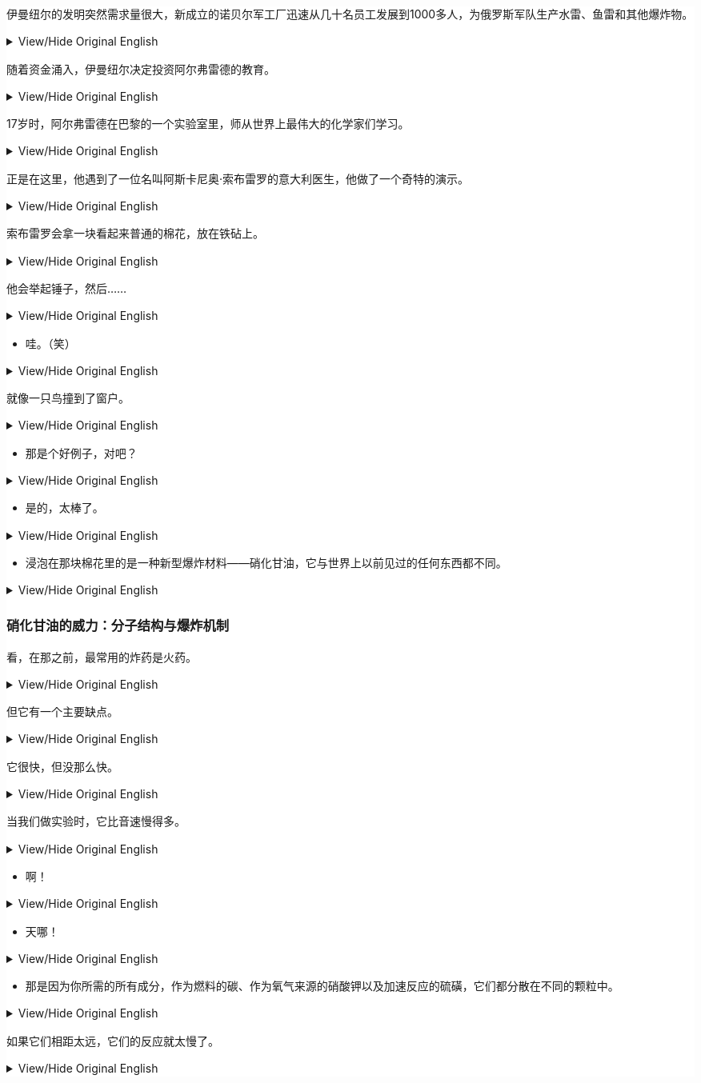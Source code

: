 伊曼纽尔的发明突然需求量很大，新成立的诺贝尔军工厂迅速从几十名员工发展到1000多人，为俄罗斯军队生产水雷、鱼雷和其他爆炸物。
<details><summary>View/Hide Original English</summary></details>

随着资金涌入，伊曼纽尔决定投资阿尔弗雷德的教育。
<details><summary>View/Hide Original English</summary></details>

17岁时，阿尔弗雷德在巴黎的一个实验室里，师从世界上最伟大的化学家们学习。
<details><summary>View/Hide Original English</summary></details>

正是在这里，他遇到了一位名叫阿斯卡尼奥·索布雷罗的意大利医生，他做了一个奇特的演示。
<details><summary>View/Hide Original English</summary></details>

索布雷罗会拿一块看起来普通的棉花，放在铁砧上。
<details><summary>View/Hide Original English</summary></details>

他会举起锤子，然后……
<details><summary>View/Hide Original English</summary></details>

- 哇。（笑）
<details><summary>View/Hide Original English</summary></details>

就像一只鸟撞到了窗户。
<details><summary>View/Hide Original English</summary></details>

- 那是个好例子，对吧？
<details><summary>View/Hide Original English</summary></details>

- 是的，太棒了。
<details><summary>View/Hide Original English</summary></details>

- 浸泡在那块棉花里的是一种新型爆炸材料——硝化甘油，它与世界上以前见过的任何东西都不同。
<details><summary>View/Hide Original English</summary></details>

### 硝化甘油的威力：分子结构与爆炸机制

看，在那之前，最常用的炸药是火药。
<details><summary>View/Hide Original English</summary></details>

但它有一个主要缺点。
<details><summary>View/Hide Original English</summary></details>

它很快，但没那么快。
<details><summary>View/Hide Original English</summary></details>

当我们做实验时，它比音速慢得多。
<details><summary>View/Hide Original English</summary></details>

- 啊！
<details><summary>View/Hide Original English</summary></details>

- 天哪！
<details><summary>View/Hide Original English</summary></details>

- 那是因为你所需的所有成分，作为燃料的碳、作为氧气来源的硝酸钾以及加速反应的硫磺，它们都分散在不同的颗粒中。
<details><summary>View/Hide Original English</summary></details>

如果它们相距太远，它们的反应就太慢了。
<details><summary>View/Hide Original English</summary></details>
